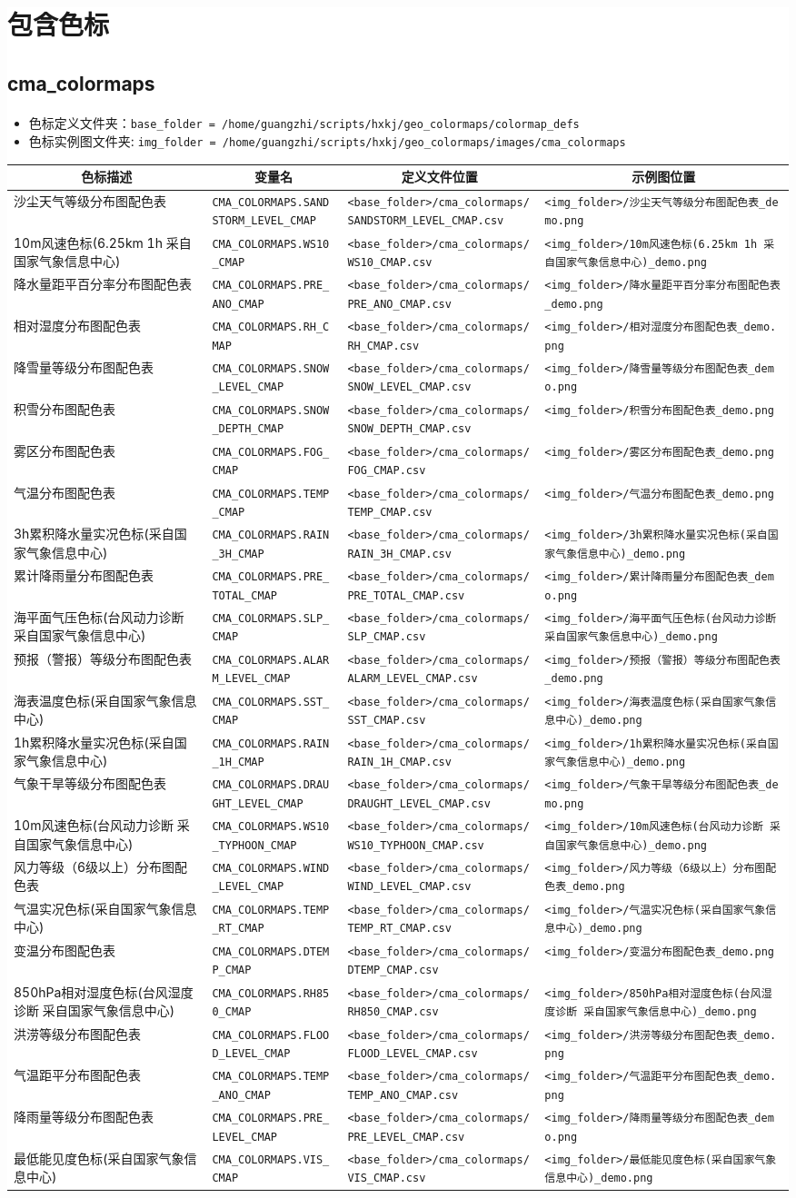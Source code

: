 

# 包含色标


## cma_colormaps

+ 色标定义文件夹：`base_folder = /home/guangzhi/scripts/hxkj/geo_colormaps/colormap_defs`
+ 色标实例图文件夹: `img_folder = /home/guangzhi/scripts/hxkj/geo_colormaps/images/cma_colormaps`

| 色标描述      | 变量名        | 定义文件位置        | 示例图位置      |
| --------------| ------------- | --------------------| --------------- |
| 沙尘天气等级分布图配色表     | `CMA_COLORMAPS.SANDSTORM_LEVEL_CMAP` | `<base_folder>/cma_colormaps/SANDSTORM_LEVEL_CMAP.csv` | `<img_folder>/沙尘天气等级分布图配色表_demo.png` |
| 10m风速色标(6.25km 1h 采自国家气象信息中心)     | `CMA_COLORMAPS.WS10_CMAP` | `<base_folder>/cma_colormaps/WS10_CMAP.csv` | `<img_folder>/10m风速色标(6.25km 1h 采自国家气象信息中心)_demo.png` |
| 降水量距平百分率分布图配色表     | `CMA_COLORMAPS.PRE_ANO_CMAP` | `<base_folder>/cma_colormaps/PRE_ANO_CMAP.csv` | `<img_folder>/降水量距平百分率分布图配色表_demo.png` |
| 相对湿度分布图配色表     | `CMA_COLORMAPS.RH_CMAP` | `<base_folder>/cma_colormaps/RH_CMAP.csv` | `<img_folder>/相对湿度分布图配色表_demo.png` |
| 降雪量等级分布图配色表     | `CMA_COLORMAPS.SNOW_LEVEL_CMAP` | `<base_folder>/cma_colormaps/SNOW_LEVEL_CMAP.csv` | `<img_folder>/降雪量等级分布图配色表_demo.png` |
| 积雪分布图配色表     | `CMA_COLORMAPS.SNOW_DEPTH_CMAP` | `<base_folder>/cma_colormaps/SNOW_DEPTH_CMAP.csv` | `<img_folder>/积雪分布图配色表_demo.png` |
| 雾区分布图配色表     | `CMA_COLORMAPS.FOG_CMAP` | `<base_folder>/cma_colormaps/FOG_CMAP.csv` | `<img_folder>/雾区分布图配色表_demo.png` |
| 气温分布图配色表     | `CMA_COLORMAPS.TEMP_CMAP` | `<base_folder>/cma_colormaps/TEMP_CMAP.csv` | `<img_folder>/气温分布图配色表_demo.png` |
| 3h累积降水量实况色标(采自国家气象信息中心)     | `CMA_COLORMAPS.RAIN_3H_CMAP` | `<base_folder>/cma_colormaps/RAIN_3H_CMAP.csv` | `<img_folder>/3h累积降水量实况色标(采自国家气象信息中心)_demo.png` |
| 累计降雨量分布图配色表     | `CMA_COLORMAPS.PRE_TOTAL_CMAP` | `<base_folder>/cma_colormaps/PRE_TOTAL_CMAP.csv` | `<img_folder>/累计降雨量分布图配色表_demo.png` |
| 海平面气压色标(台风动力诊断 采自国家气象信息中心)     | `CMA_COLORMAPS.SLP_CMAP` | `<base_folder>/cma_colormaps/SLP_CMAP.csv` | `<img_folder>/海平面气压色标(台风动力诊断 采自国家气象信息中心)_demo.png` |
| 预报（警报）等级分布图配色表     | `CMA_COLORMAPS.ALARM_LEVEL_CMAP` | `<base_folder>/cma_colormaps/ALARM_LEVEL_CMAP.csv` | `<img_folder>/预报（警报）等级分布图配色表_demo.png` |
| 海表温度色标(采自国家气象信息中心)     | `CMA_COLORMAPS.SST_CMAP` | `<base_folder>/cma_colormaps/SST_CMAP.csv` | `<img_folder>/海表温度色标(采自国家气象信息中心)_demo.png` |
| 1h累积降水量实况色标(采自国家气象信息中心)     | `CMA_COLORMAPS.RAIN_1H_CMAP` | `<base_folder>/cma_colormaps/RAIN_1H_CMAP.csv` | `<img_folder>/1h累积降水量实况色标(采自国家气象信息中心)_demo.png` |
| 气象干旱等级分布图配色表     | `CMA_COLORMAPS.DRAUGHT_LEVEL_CMAP` | `<base_folder>/cma_colormaps/DRAUGHT_LEVEL_CMAP.csv` | `<img_folder>/气象干旱等级分布图配色表_demo.png` |
| 10m风速色标(台风动力诊断 采自国家气象信息中心)     | `CMA_COLORMAPS.WS10_TYPHOON_CMAP` | `<base_folder>/cma_colormaps/WS10_TYPHOON_CMAP.csv` | `<img_folder>/10m风速色标(台风动力诊断 采自国家气象信息中心)_demo.png` |
| 风力等级（6级以上）分布图配色表     | `CMA_COLORMAPS.WIND_LEVEL_CMAP` | `<base_folder>/cma_colormaps/WIND_LEVEL_CMAP.csv` | `<img_folder>/风力等级（6级以上）分布图配色表_demo.png` |
| 气温实况色标(采自国家气象信息中心)     | `CMA_COLORMAPS.TEMP_RT_CMAP` | `<base_folder>/cma_colormaps/TEMP_RT_CMAP.csv` | `<img_folder>/气温实况色标(采自国家气象信息中心)_demo.png` |
| 变温分布图配色表     | `CMA_COLORMAPS.DTEMP_CMAP` | `<base_folder>/cma_colormaps/DTEMP_CMAP.csv` | `<img_folder>/变温分布图配色表_demo.png` |
| 850hPa相对湿度色标(台风湿度诊断 采自国家气象信息中心)     | `CMA_COLORMAPS.RH850_CMAP` | `<base_folder>/cma_colormaps/RH850_CMAP.csv` | `<img_folder>/850hPa相对湿度色标(台风湿度诊断 采自国家气象信息中心)_demo.png` |
| 洪涝等级分布图配色表     | `CMA_COLORMAPS.FLOOD_LEVEL_CMAP` | `<base_folder>/cma_colormaps/FLOOD_LEVEL_CMAP.csv` | `<img_folder>/洪涝等级分布图配色表_demo.png` |
| 气温距平分布图配色表     | `CMA_COLORMAPS.TEMP_ANO_CMAP` | `<base_folder>/cma_colormaps/TEMP_ANO_CMAP.csv` | `<img_folder>/气温距平分布图配色表_demo.png` |
| 降雨量等级分布图配色表     | `CMA_COLORMAPS.PRE_LEVEL_CMAP` | `<base_folder>/cma_colormaps/PRE_LEVEL_CMAP.csv` | `<img_folder>/降雨量等级分布图配色表_demo.png` |
| 最低能见度色标(采自国家气象信息中心)     | `CMA_COLORMAPS.VIS_CMAP` | `<base_folder>/cma_colormaps/VIS_CMAP.csv` | `<img_folder>/最低能见度色标(采自国家气象信息中心)_demo.png` |
